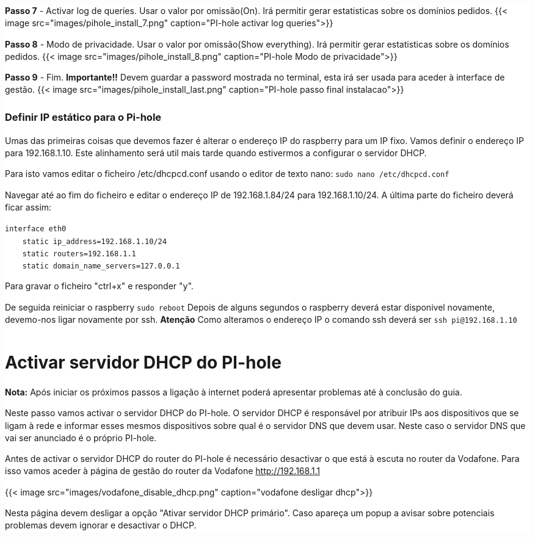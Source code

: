 **Passo 7** - Activar log de queries.
Usar o valor por omissão(On). Irá permitir gerar estatisticas sobre os domínios pedidos.
{{< image src="images/pihole_install_7.png" caption="PI-hole activar log queries">}}

**Passo 8** - Modo de privacidade.
Usar o valor por omissão(Show everything). Irá permitir gerar estatisticas sobre os domínios pedidos.
{{< image src="images/pihole_install_8.png" caption="PI-hole Modo de privacidade">}}

**Passo 9** - Fim. **Importante!!**
Devem guardar a password mostrada no terminal, esta irá ser usada para aceder à interface de gestão.
{{< image src="images/pihole_install_last.png" caption="PI-hole passo final instalacao">}}

### Definir IP estático para o Pi-hole

Umas das primeiras coisas que devemos fazer é alterar o endereço IP do raspberry para um IP fixo. Vamos definir o endereço IP para 192.168.1.10. Este alinhamento será util mais tarde quando estivermos a configurar o servidor DHCP.

Para isto vamos editar o ficheiro /etc/dhcpcd.conf usando o editor de texto nano: ```sudo nano /etc/dhcpcd.conf```

Navegar até ao fim do ficheiro e editar o endereço IP de 192.168.1.84/24 para 192.168.1.10/24. A última parte do ficheiro deverá ficar assim:

    interface eth0
        static ip_address=192.168.1.10/24
        static routers=192.168.1.1
        static domain_name_servers=127.0.0.1

Para gravar o ficheiro "ctrl+x" e responder "y".

De seguida reiniciar o raspberry ```sudo reboot```
Depois de alguns segundos o raspberry deverá estar disponivel novamente, devemo-nos ligar novamente por ssh.
**Atenção** Como alteramos o endereço IP o comando ssh deverá ser ```ssh pi@192.168.1.10```


# Activar servidor DHCP do PI-hole

**Nota:** Após iniciar os próximos passos a ligação à internet poderá apresentar problemas até à conclusão do guia.

Neste passo vamos activar o servidor DHCP do PI-hole. O servidor DHCP é responsável por atribuir IPs aos dispositivos que se ligam à rede e informar esses mesmos dispositivos sobre qual é o servidor DNS que devem usar. Neste caso o servidor DNS que vai ser anunciado é o próprio PI-hole.

Antes de activar o servidor DHCP do router do PI-hole é necessário desactivar o que está à escuta no router da Vodafone.
Para isso vamos aceder à página de gestão do router da Vodafone http://192.168.1.1

{{< image src="images/vodafone_disable_dhcp.png" caption="vodafone desligar dhcp">}}

Nesta página devem desligar a opção "Ativar servidor DHCP primário". Caso apareça um popup a avisar sobre potenciais problemas devem ignorar e desactivar o DHCP.
